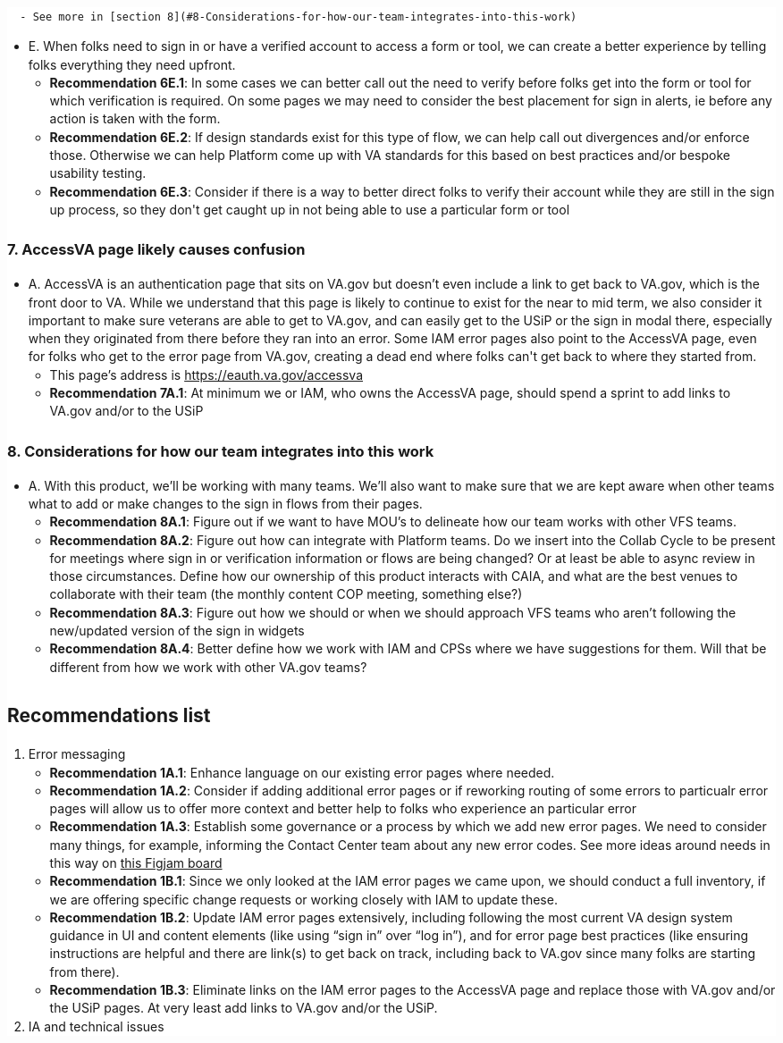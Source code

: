       - See more in [section 8](#8-Considerations-for-how-our-team-integrates-into-this-work)
   - E. When folks need to sign in or have a verified account to access a form or tool, we can create a better experience by telling folks everything they need upfront. 
      - **Recommendation 6E.1**: In some cases we can better call out the need to verify before folks get into the form or tool for which verification is required. On some pages we may need to consider the best placement for sign in alerts, ie before any action is taken with the form.
      - **Recommendation 6E.2**: If design standards exist for this type of flow, we can help call out divergences and/or enforce those. Otherwise we can help Platform come up with VA standards for this based on best practices and/or bespoke usability testing. 
      - **Recommendation 6E.3**: Consider if there is a way to better direct folks to verify their account while they are still in the sign up process, so they don't get caught up in not being able to use a particular form or tool

### 7. AccessVA page likely causes confusion
   - A. AccessVA is an authentication page that sits on VA.gov but doesn’t even include a link to get back to VA.gov, which is the front door to VA. While we understand that this page is likely to continue to exist for the near to mid term, we also consider it important to make sure veterans are able to get to VA.gov, and can easily get to the USiP or the sign in modal there, especially when they originated from there before they ran into an error. Some IAM error pages also point to the AccessVA page, even for folks who get to the error page from VA.gov, creating a dead end where folks can't get back to where they started from.
      - This page’s address is https://eauth.va.gov/accessva
      - **Recommendation 7A.1**: At minimum we or IAM, who owns the AccessVA page, should spend a sprint to add links to VA.gov and/or to the USiP

### 8. Considerations for how our team integrates into this work 
   - A. With this product, we’ll be working with many teams. We’ll also want to make sure that we are kept aware when other teams what to add or make changes to the sign in flows from their pages. 
      - **Recommendation 8A.1**: Figure out if we want to have MOU’s to delineate how our team works with other VFS teams.
      - **Recommendation 8A.2**: Figure out how can integrate with Platform teams. Do we insert into the Collab Cycle to be present for meetings where sign in or verification information or flows are being changed? Or at least be able to async review in those circumstances. Define how our ownership of this product interacts with CAIA, and what are the best venues to collaborate with their team (the monthly content COP meeting, something else?)
      - **Recommendation 8A.3**: Figure out how we should or when we should approach VFS teams who aren’t following the new/updated version of the sign in widgets
      - **Recommendation 8A.4**: Better define how we work with IAM and CPSs where we have suggestions for them. Will that be different from how we work with other VA.gov teams?


## Recommendations list
1. Error messaging
   - **Recommendation 1A.1**: Enhance language on our existing error pages where needed.
   - **Recommendation 1A.2**: Consider if adding additional error pages or if reworking routing of some errors to particualr error pages will allow us to offer more context and better help to folks who experience an particular error
   - **Recommendation 1A.3**: Establish some governance or a process by which we add new error pages. We need to consider many things, for example, informing the Contact Center team about any new error codes. See more ideas around needs in this way on [this Figjam board](https://www.figma.com/board/JWJz8qrdVJkpczDVGZicME/Error-page-enhancements?node-id=0-1)
   - **Recommendation 1B.1**: Since we only looked at the IAM error pages we came upon, we should conduct a full inventory, if we are offering specific change requests or working closely with IAM to update these.
   - **Recommendation 1B.2**: Update IAM error pages extensively, including following the most current VA design system guidance in UI and content elements (like using “sign in” over “log in”), and for error page best practices (like ensuring instructions are helpful and there are link(s) to get back on track, including back to VA.gov since many folks are starting from there).
   - **Recommendation 1B.3**: Eliminate links on the IAM error pages to the AccessVA page and replace those with VA.gov and/or the USiP pages. At very least add links to VA.gov and/or the USiP.
2. IA and technical issues